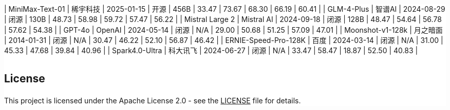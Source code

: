 | MiniMax-Text-01 | 稀宇科技 | 2025-01-15 | 开源 | 456B | 33.47 | 73.67 | 68.30 | 66.19 | 60.41 |
| GLM-4-Plus | 智谱AI | 2024-08-29 | 闭源 | 130B | 48.73 | 58.98 | 59.72 | 57.47 | 56.22 |
| Mistral Large 2 | Mistral AI | 2024-09-18 | 闭源 | 128B | 48.47 | 54.64 | 56.78 | 57.62 | 54.38 |
| GPT-4o | OpenAI | 2024-05-14 | 闭源 | N/A | 29.00 | 50.68 | 51.25 | 57.09 | 47.01 |
| Moonshot-v1-128k | 月之暗面 | 2014-01-31 | 闭源 | N/A | 30.47 | 46.22 | 52.10 | 56.87 | 46.42 |
| ERNIE-Speed-Pro-128K | 百度 | 2024-03-14 | 闭源 | N/A | 31.00 | 45.33 | 47.68 | 39.84 | 40.96 |
| Spark4.0-Ultra | 科大讯飞 | 2024-06-27 | 闭源 | N/A | 33.47 | 58.47 | 18.87 | 52.50 | 40.83 |

## License
This project is licensed under the Apache License 2.0 - see the [LICENSE](LICENSE) file for details.
